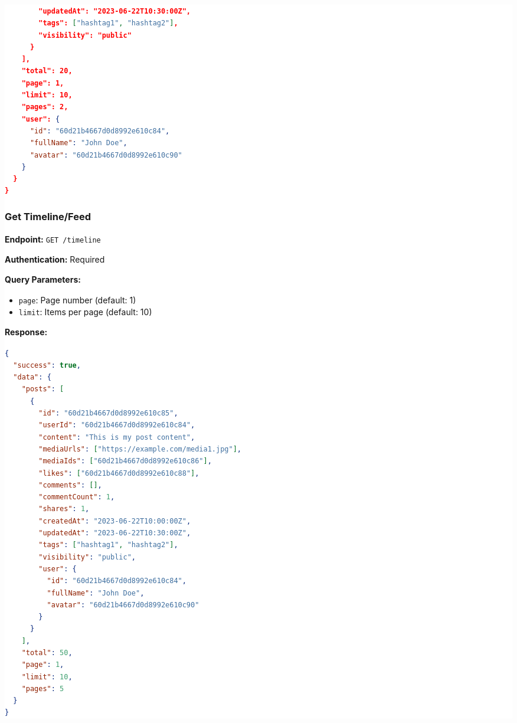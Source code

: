 ```json
        "updatedAt": "2023-06-22T10:30:00Z",
        "tags": ["hashtag1", "hashtag2"],
        "visibility": "public"
      }
    ],
    "total": 20,
    "page": 1,
    "limit": 10,
    "pages": 2,
    "user": {
      "id": "60d21b4667d0d8992e610c84",
      "fullName": "John Doe",
      "avatar": "60d21b4667d0d8992e610c90"
    }
  }
}
```

### Get Timeline/Feed

**Endpoint:** `GET /timeline`

**Authentication:** Required

**Query Parameters:**
- `page`: Page number (default: 1)
- `limit`: Items per page (default: 10)

**Response:**
```json
{
  "success": true,
  "data": {
    "posts": [
      {
        "id": "60d21b4667d0d8992e610c85",
        "userId": "60d21b4667d0d8992e610c84",
        "content": "This is my post content",
        "mediaUrls": ["https://example.com/media1.jpg"],
        "mediaIds": ["60d21b4667d0d8992e610c86"],
        "likes": ["60d21b4667d0d8992e610c88"],
        "comments": [],
        "commentCount": 1,
        "shares": 1,
        "createdAt": "2023-06-22T10:00:00Z",
        "updatedAt": "2023-06-22T10:30:00Z",
        "tags": ["hashtag1", "hashtag2"],
        "visibility": "public",
        "user": {
          "id": "60d21b4667d0d8992e610c84",
          "fullName": "John Doe",
          "avatar": "60d21b4667d0d8992e610c90"
        }
      }
    ],
    "total": 50,
    "page": 1,
    "limit": 10,
    "pages": 5
  }
}
```
